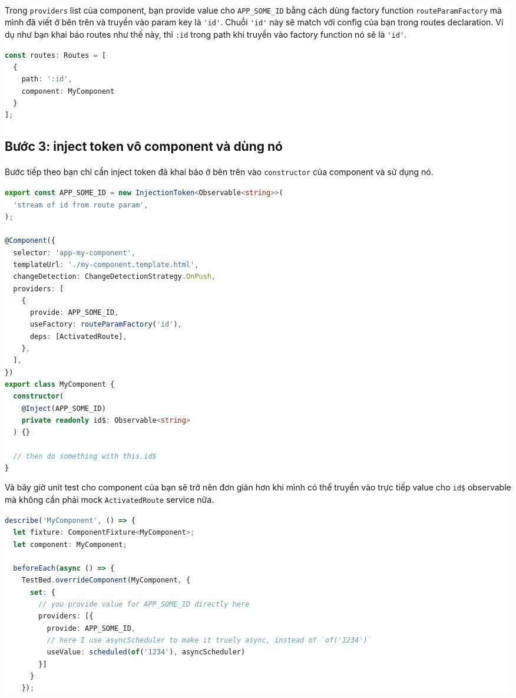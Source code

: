 Trong `providers` list của component, bạn provide value cho `APP_SOME_ID` bằng cách dùng factory function `routeParamFactory` mà mình đã viết ở bên trên và truyền vào param key là `'id'`. Chuỗi `'id'` này sẽ match với config của bạn trong routes declaration. Ví dụ như bạn khai báo routes như thế này, thì `:id` trong path khi truyền vào factory function nó sẽ là `'id'`.

```typescript
const routes: Routes = [
  {
    path: ':id',
    component: MyComponent
  }
];
```

## Bước 3: inject token vô component và dùng nó

Bước tiếp theo bạn chỉ cần inject token đã khai báo ở bên trên vào `constructor` của component và sử dụng nó.

```typescript
export const APP_SOME_ID = new InjectionToken<Observable<string>>(
  'stream of id from route param',
);

@Component({
  selector: 'app-my-component',
  templateUrl: './my-component.template.html',
  changeDetection: ChangeDetectionStrategy.OnPush,
  providers: [
    {
      provide: APP_SOME_ID,
      useFactory: routeParamFactory('id'),
      deps: [ActivatedRoute],
    },
  ],
})
export class MyComponent {
  constructor(
    @Inject(APP_SOME_ID)
    private readonly id$: Observable<string>
  ) {}

  // then do something with this.id$
}
```

Và bây giờ unit test cho component của bạn sẽ trở nên đơn giản hơn khi mình có thể truyền vào trực tiếp value cho `id$` observable mà không cần phải mock `ActivatedRoute` service nữa.

```typescript
describe('MyComponent', () => {
  let fixture: ComponentFixture<MyComponent>;
  let component: MyComponent;

  beforeEach(async () => {
    TestBed.overrideComponent(MyComponent, {
      set: {
        // you provide value for APP_SOME_ID directly here
        providers: [{
          provide: APP_SOME_ID,
          // here I use asyncScheduler to make it truely async, instead of `of('1234')`
          useValue: scheduled(of('1234'), asyncScheduler)
        }]
      }
    });

```